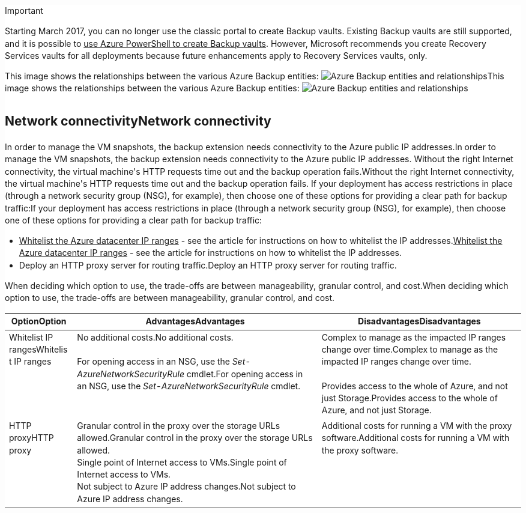 > [!IMPORTANT]
> Starting March 2017, you can no longer use the classic portal to create Backup vaults. Existing Backup vaults are still supported, and it is possible to [use Azure PowerShell to create Backup vaults](./backup-client-automation-classic.md#create-a-backup-vault). However, Microsoft recommends you create Recovery Services vaults for all deployments because future enhancements apply to Recovery Services vaults, only.


<span data-ttu-id="cee3b-143">This image shows the relationships between the various Azure Backup entities: ![Azure Backup entities and relationships](https://docstestmedia1.blob.core.windows.net/azure-media/articles/backup/media/backup-azure-vms-prepare/vault-policy-vm.png)</span><span class="sxs-lookup"><span data-stu-id="cee3b-143">This image shows the relationships between the various Azure Backup entities: ![Azure Backup entities and relationships](https://docstestmedia1.blob.core.windows.net/azure-media/articles/backup/media/backup-azure-vms-prepare/vault-policy-vm.png)</span></span>



## <a name="network-connectivity"></a><span data-ttu-id="cee3b-144">Network connectivity</span><span class="sxs-lookup"><span data-stu-id="cee3b-144">Network connectivity</span></span>
<span data-ttu-id="cee3b-145">In order to manage the VM snapshots, the backup extension needs connectivity to the Azure public IP addresses.</span><span class="sxs-lookup"><span data-stu-id="cee3b-145">In order to manage the VM snapshots, the backup extension needs connectivity to the Azure public IP addresses.</span></span> <span data-ttu-id="cee3b-146">Without the right Internet connectivity, the virtual machine's HTTP requests time out and the backup operation fails.</span><span class="sxs-lookup"><span data-stu-id="cee3b-146">Without the right Internet connectivity, the virtual machine's HTTP requests time out and the backup operation fails.</span></span> <span data-ttu-id="cee3b-147">If your deployment has access restrictions in place (through a network security group (NSG), for example), then choose one of these options for providing a clear path for backup traffic:</span><span class="sxs-lookup"><span data-stu-id="cee3b-147">If your deployment has access restrictions in place (through a network security group (NSG), for example), then choose one of these options for providing a clear path for backup traffic:</span></span>

* <span data-ttu-id="cee3b-148">[Whitelist the Azure datacenter IP ranges](http://www.microsoft.com/en-us/download/details.aspx?id=41653) - see the article for instructions on how to whitelist the IP addresses.</span><span class="sxs-lookup"><span data-stu-id="cee3b-148">[Whitelist the Azure datacenter IP ranges](http://www.microsoft.com/en-us/download/details.aspx?id=41653) - see the article for instructions on how to whitelist the IP addresses.</span></span>
* <span data-ttu-id="cee3b-149">Deploy an HTTP proxy server for routing traffic.</span><span class="sxs-lookup"><span data-stu-id="cee3b-149">Deploy an HTTP proxy server for routing traffic.</span></span>

<span data-ttu-id="cee3b-150">When deciding which option to use, the trade-offs are between manageability, granular control, and cost.</span><span class="sxs-lookup"><span data-stu-id="cee3b-150">When deciding which option to use, the trade-offs are between manageability, granular control, and cost.</span></span>

| <span data-ttu-id="cee3b-151">Option</span><span class="sxs-lookup"><span data-stu-id="cee3b-151">Option</span></span> | <span data-ttu-id="cee3b-152">Advantages</span><span class="sxs-lookup"><span data-stu-id="cee3b-152">Advantages</span></span> | <span data-ttu-id="cee3b-153">Disadvantages</span><span class="sxs-lookup"><span data-stu-id="cee3b-153">Disadvantages</span></span> |
| --- | --- | --- |
| <span data-ttu-id="cee3b-154">Whitelist IP ranges</span><span class="sxs-lookup"><span data-stu-id="cee3b-154">Whitelist IP ranges</span></span> |<span data-ttu-id="cee3b-155">No additional costs.</span><span class="sxs-lookup"><span data-stu-id="cee3b-155">No additional costs.</span></span><br><br><span data-ttu-id="cee3b-156">For opening access in an NSG, use the <i>Set-AzureNetworkSecurityRule</i> cmdlet.</span><span class="sxs-lookup"><span data-stu-id="cee3b-156">For opening access in an NSG, use the <i>Set-AzureNetworkSecurityRule</i> cmdlet.</span></span> |<span data-ttu-id="cee3b-157">Complex to manage as the impacted IP ranges change over time.</span><span class="sxs-lookup"><span data-stu-id="cee3b-157">Complex to manage as the impacted IP ranges change over time.</span></span><br><br><span data-ttu-id="cee3b-158">Provides access to the whole of Azure, and not just Storage.</span><span class="sxs-lookup"><span data-stu-id="cee3b-158">Provides access to the whole of Azure, and not just Storage.</span></span> |
| <span data-ttu-id="cee3b-159">HTTP proxy</span><span class="sxs-lookup"><span data-stu-id="cee3b-159">HTTP proxy</span></span> |<span data-ttu-id="cee3b-160">Granular control in the proxy over the storage URLs allowed.</span><span class="sxs-lookup"><span data-stu-id="cee3b-160">Granular control in the proxy over the storage URLs allowed.</span></span><br><span data-ttu-id="cee3b-161">Single point of Internet access to VMs.</span><span class="sxs-lookup"><span data-stu-id="cee3b-161">Single point of Internet access to VMs.</span></span><br><span data-ttu-id="cee3b-162">Not subject to Azure IP address changes.</span><span class="sxs-lookup"><span data-stu-id="cee3b-162">Not subject to Azure IP address changes.</span></span> |<span data-ttu-id="cee3b-163">Additional costs for running a VM with the proxy software.</span><span class="sxs-lookup"><span data-stu-id="cee3b-163">Additional costs for running a VM with the proxy software.</span></span> |
